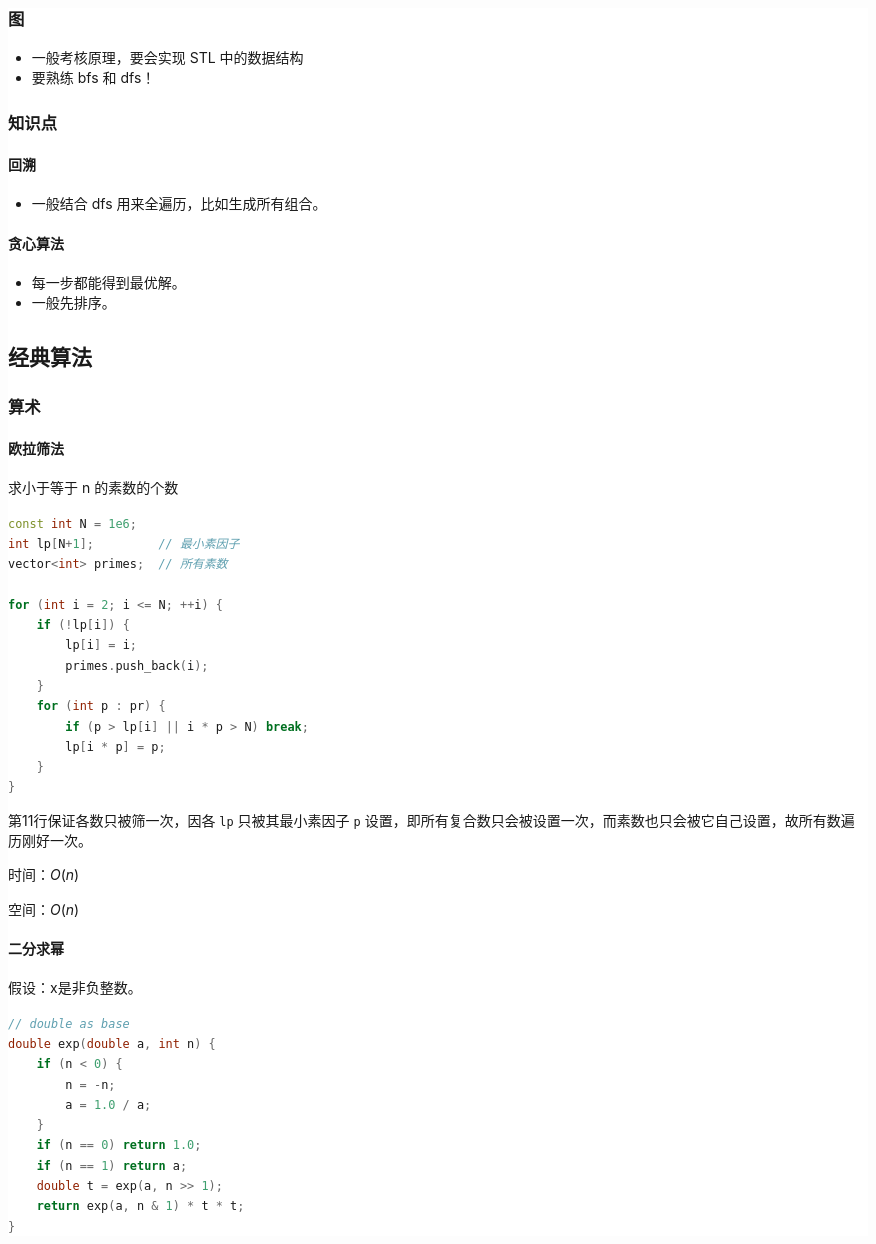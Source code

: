 ### 图

- 一般考核原理，要会实现 STL 中的数据结构
- 要熟练 bfs 和 dfs！

### 知识点

#### 回溯

- 一般结合 dfs 用来全遍历，比如生成所有组合。

#### 贪心算法

- 每一步都能得到最优解。
- 一般先排序。

## 经典算法

### 算术

#### 欧拉筛法

求小于等于 n 的素数的个数

```c++
const int N = 1e6;
int lp[N+1];         // 最小素因子
vector<int> primes;  // 所有素数

for (int i = 2; i <= N; ++i) {
    if (!lp[i]) {
        lp[i] = i;
        primes.push_back(i);
    }
    for (int p : pr) {
        if (p > lp[i] || i * p > N) break;
        lp[i * p] = p;
    }
}
```

第11行保证各数只被筛一次，因各 `lp` 只被其最小素因子 `p` 设置，即所有复合数只会被设置一次，而素数也只会被它自己设置，故所有数遍历刚好一次。

时间：$O(n)$

空间：$O(n)$

#### 二分求幂

假设：x是非负整数。

```c++
// double as base
double exp(double a, int n) {
    if (n < 0) {
        n = -n;
        a = 1.0 / a;
    }
    if (n == 0) return 1.0;
    if (n == 1) return a;
    double t = exp(a, n >> 1);
    return exp(a, n & 1) * t * t;
}
```
